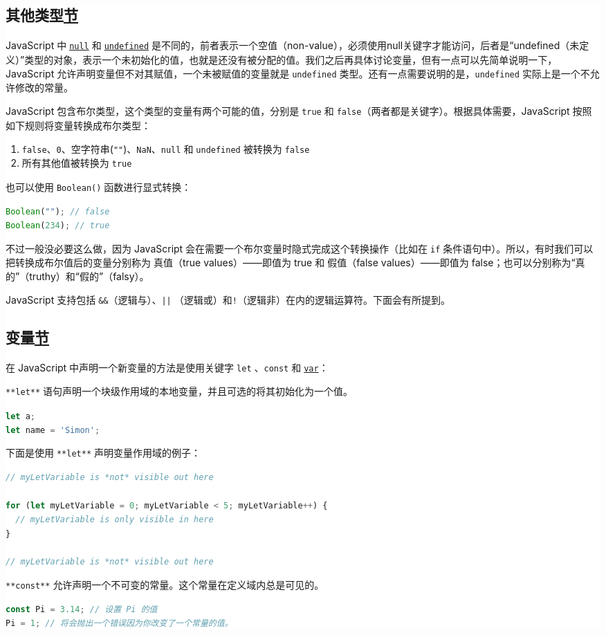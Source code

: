 ## 其他类型[节](https://developer.mozilla.org/zh-CN/docs/Web/JavaScript/A_re-introduction_to_JavaScript#%E5%85%B6%E4%BB%96%E7%B1%BB%E5%9E%8B)

JavaScript 中 [`null`](https://developer.mozilla.org/zh-CN/docs/Web/JavaScript/Reference/Global_Objects/null) 和 [`undefined`](https://developer.mozilla.org/zh-CN/docs/Web/JavaScript/Reference/Global_Objects/undefined) 是不同的，前者表示一个空值（non-value），必须使用null关键字才能访问，后者是“undefined（未定义）”类型的对象，表示一个未初始化的值，也就是还没有被分配的值。我们之后再具体讨论变量，但有一点可以先简单说明一下，JavaScript 允许声明变量但不对其赋值，一个未被赋值的变量就是 `undefined` 类型。还有一点需要说明的是，`undefined` 实际上是一个不允许修改的常量。

JavaScript 包含布尔类型，这个类型的变量有两个可能的值，分别是 `true` 和 `false`（两者都是关键字）。根据具体需要，JavaScript 按照如下规则将变量转换成布尔类型：

1. `false`、`0`、空字符串(`""`)、`NaN`、`null` 和 `undefined` 被转换为 `false`
2. 所有其他值被转换为 `true`

也可以使用 `Boolean()` 函数进行显式转换：

```js
Boolean(""); // false
Boolean(234); // true
```

不过一般没必要这么做，因为 JavaScript 会在需要一个布尔变量时隐式完成这个转换操作（比如在 `if` 条件语句中）。所以，有时我们可以把转换成布尔值后的变量分别称为 真值（true values）——即值为 true  和 假值（false values）——即值为 false；也可以分别称为“真的”（truthy）和“假的”（falsy）。

JavaScript 支持包括 `&&`（逻辑与）、`||` （逻辑或）和`!`（逻辑非）在内的逻辑运算符。下面会有所提到。

## 变量[节](https://developer.mozilla.org/zh-CN/docs/Web/JavaScript/A_re-introduction_to_JavaScript#%E5%8F%98%E9%87%8F)

在 JavaScript 中声明一个新变量的方法是使用关键字 `let` 、`const` 和 [`var`](https://developer.mozilla.org/zh-CN/docs/Web/JavaScript/Reference/Statements/var)：

`**let**` 语句声明一个块级作用域的本地变量，并且可选的将其初始化为一个值。

```js
let a;
let name = 'Simon';
```

下面是使用  `**let**` 声明变量作用域的例子：

```js
// myLetVariable is *not* visible out here

for (let myLetVariable = 0; myLetVariable < 5; myLetVariable++) {
  // myLetVariable is only visible in here
}

// myLetVariable is *not* visible out here
```

`**const**` 允许声明一个不可变的常量。这个常量在定义域内总是可见的。

 

```js
const Pi = 3.14; // 设置 Pi 的值  
Pi = 1; // 将会抛出一个错误因为你改变了一个常量的值。
```
